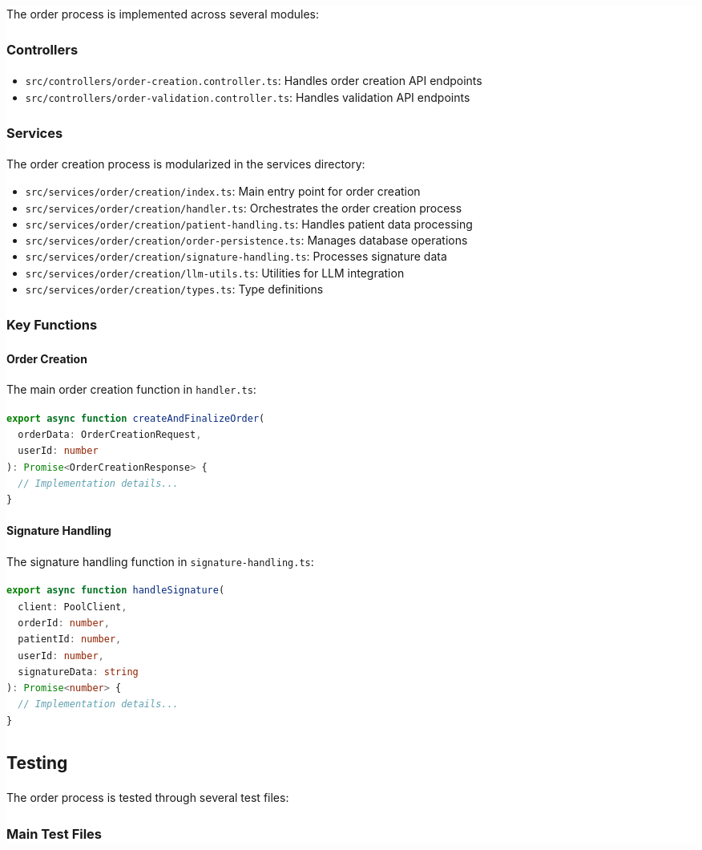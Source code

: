 The order process is implemented across several modules:

### Controllers

- `src/controllers/order-creation.controller.ts`: Handles order creation API endpoints
- `src/controllers/order-validation.controller.ts`: Handles validation API endpoints

### Services

The order creation process is modularized in the services directory:

- `src/services/order/creation/index.ts`: Main entry point for order creation
- `src/services/order/creation/handler.ts`: Orchestrates the order creation process
- `src/services/order/creation/patient-handling.ts`: Handles patient data processing
- `src/services/order/creation/order-persistence.ts`: Manages database operations
- `src/services/order/creation/signature-handling.ts`: Processes signature data
- `src/services/order/creation/llm-utils.ts`: Utilities for LLM integration
- `src/services/order/creation/types.ts`: Type definitions

### Key Functions

#### Order Creation

The main order creation function in `handler.ts`:

```typescript
export async function createAndFinalizeOrder(
  orderData: OrderCreationRequest,
  userId: number
): Promise<OrderCreationResponse> {
  // Implementation details...
}
```

#### Signature Handling

The signature handling function in `signature-handling.ts`:

```typescript
export async function handleSignature(
  client: PoolClient,
  orderId: number,
  patientId: number,
  userId: number,
  signatureData: string
): Promise<number> {
  // Implementation details...
}
```

## Testing

The order process is tested through several test files:

### Main Test Files
